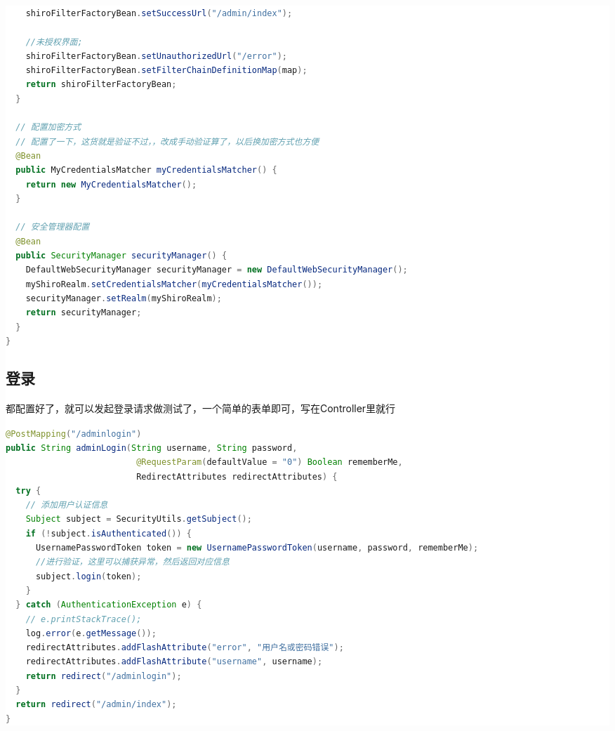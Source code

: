 ```java
    shiroFilterFactoryBean.setSuccessUrl("/admin/index");

    //未授权界面;
    shiroFilterFactoryBean.setUnauthorizedUrl("/error");
    shiroFilterFactoryBean.setFilterChainDefinitionMap(map);
    return shiroFilterFactoryBean;
  }

  // 配置加密方式
  // 配置了一下，这货就是验证不过，，改成手动验证算了，以后换加密方式也方便
  @Bean
  public MyCredentialsMatcher myCredentialsMatcher() {
    return new MyCredentialsMatcher();
  }

  // 安全管理器配置
  @Bean
  public SecurityManager securityManager() {
    DefaultWebSecurityManager securityManager = new DefaultWebSecurityManager();
    myShiroRealm.setCredentialsMatcher(myCredentialsMatcher());
    securityManager.setRealm(myShiroRealm);
    return securityManager;
  }
}
```

## 登录

都配置好了，就可以发起登录请求做测试了，一个简单的表单即可，写在Controller里就行

```java
@PostMapping("/adminlogin")
public String adminLogin(String username, String password,
                          @RequestParam(defaultValue = "0") Boolean rememberMe,
                          RedirectAttributes redirectAttributes) {
  try {
    // 添加用户认证信息
    Subject subject = SecurityUtils.getSubject();
    if (!subject.isAuthenticated()) {
      UsernamePasswordToken token = new UsernamePasswordToken(username, password, rememberMe);
      //进行验证，这里可以捕获异常，然后返回对应信息
      subject.login(token);
    }
  } catch (AuthenticationException e) {
    // e.printStackTrace();
    log.error(e.getMessage());
    redirectAttributes.addFlashAttribute("error", "用户名或密码错误");
    redirectAttributes.addFlashAttribute("username", username);
    return redirect("/adminlogin");
  }
  return redirect("/admin/index");
}
```
